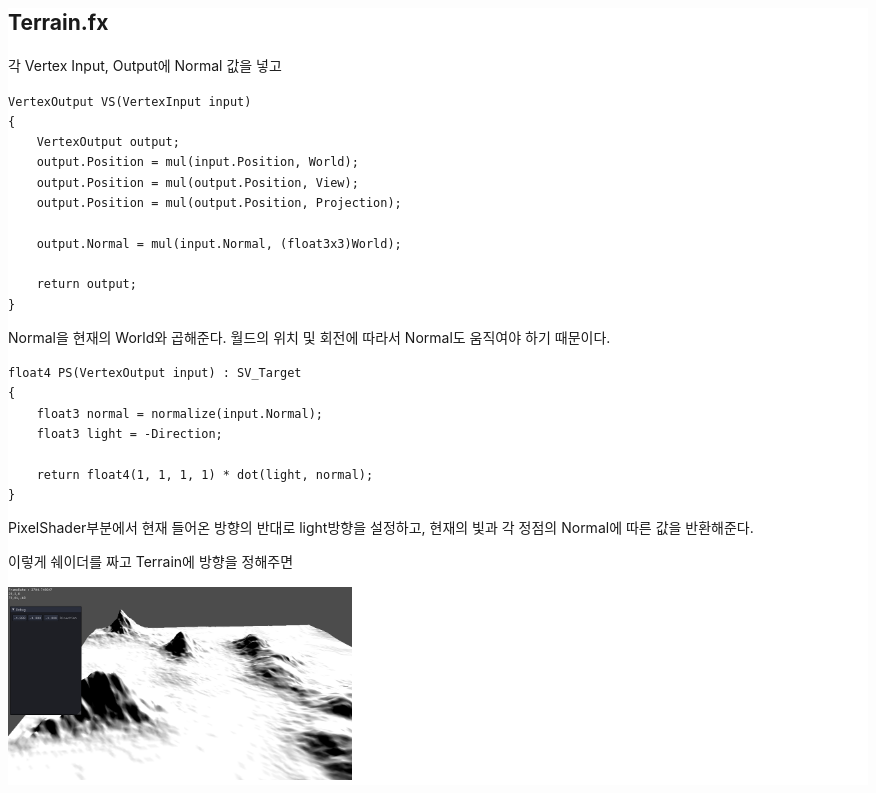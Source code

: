 ## Terrain.fx
각 Vertex Input, Output에 Normal 값을 넣고
```
VertexOutput VS(VertexInput input)
{
	VertexOutput output;
    output.Position = mul(input.Position, World);
    output.Position = mul(output.Position, View);
    output.Position = mul(output.Position, Projection);
    
    output.Normal = mul(input.Normal, (float3x3)World);
	
	return output;
}
```
Normal을 현재의 World와 곱해준다. 월드의 위치 및 회전에 따라서 Normal도 움직여야 하기 때문이다.

```
float4 PS(VertexOutput input) : SV_Target
{    
    float3 normal = normalize(input.Normal);
    float3 light = -Direction;
    
    return float4(1, 1, 1, 1) * dot(light, normal);
}
```
PixelShader부분에서 현재 들어온 방향의 반대로 light방향을 설정하고, 현재의 빛과 각 정점의 Normal에 따른 값을 반환해준다.

이렇게 쉐이더를 짜고 Terrain에 방향을 정해주면

<img src = "../assets/img/project/d3dx/day18/shadow_map.PNG" width="40%">
